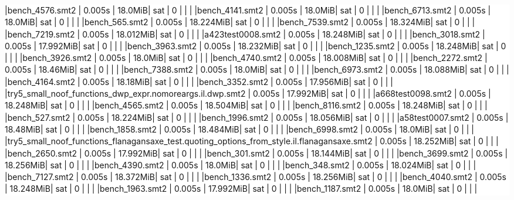 |bench_4576.smt2                                              |    0.005s | 18.0MiB| sat | 0 |  |  |
|bench_4141.smt2                                              |    0.005s | 18.0MiB| sat | 0 |  |  |
|bench_6713.smt2                                              |    0.005s | 18.0MiB| sat | 0 |  |  |
|bench_565.smt2                                               |    0.005s | 18.224MiB| sat | 0 |  |  |
|bench_7539.smt2                                              |    0.005s | 18.324MiB| sat | 0 |  |  |
|bench_7219.smt2                                              |    0.005s | 18.012MiB| sat | 0 |  |  |
|a423test0008.smt2                                            |    0.005s | 18.248MiB| sat | 0 |  |  |
|bench_3018.smt2                                              |    0.005s | 17.992MiB| sat | 0 |  |  |
|bench_3963.smt2                                              |    0.005s | 18.232MiB| sat | 0 |  |  |
|bench_1235.smt2                                              |    0.005s | 18.248MiB| sat | 0 |  |  |
|bench_3926.smt2                                              |    0.005s | 18.0MiB| sat | 0 |  |  |
|bench_4740.smt2                                              |    0.005s | 18.008MiB| sat | 0 |  |  |
|bench_2272.smt2                                              |    0.005s | 18.46MiB| sat | 0 |  |  |
|bench_7388.smt2                                              |    0.005s | 18.0MiB| sat | 0 |  |  |
|bench_6973.smt2                                              |    0.005s | 18.088MiB| sat | 0 |  |  |
|bench_4164.smt2                                              |    0.005s | 18.18MiB| sat | 0 |  |  |
|bench_3352.smt2                                              |    0.005s | 17.956MiB| sat | 0 |  |  |
|try5_small_noof_functions_dwp_expr.nomoreargs.il.dwp.smt2    |    0.005s | 17.992MiB| sat | 0 |  |  |
|a668test0098.smt2                                            |    0.005s | 18.248MiB| sat | 0 |  |  |
|bench_4565.smt2                                              |    0.005s | 18.504MiB| sat | 0 |  |  |
|bench_8116.smt2                                              |    0.005s | 18.248MiB| sat | 0 |  |  |
|bench_527.smt2                                               |    0.005s | 18.224MiB| sat | 0 |  |  |
|bench_1996.smt2                                              |    0.005s | 18.056MiB| sat | 0 |  |  |
|a58test0007.smt2                                             |    0.005s | 18.48MiB| sat | 0 |  |  |
|bench_1858.smt2                                              |    0.005s | 18.484MiB| sat | 0 |  |  |
|bench_6998.smt2                                              |    0.005s | 18.0MiB| sat | 0 |  |  |
|try5_small_noof_functions_flanagansaxe_test.quoting_options_from_style.il.flanagansaxe.smt2 |    0.005s | 18.252MiB| sat | 0 |  |  |
|bench_2650.smt2                                              |    0.005s | 17.992MiB| sat | 0 |  |  |
|bench_301.smt2                                               |    0.005s | 18.144MiB| sat | 0 |  |  |
|bench_3699.smt2                                              |    0.005s | 18.256MiB| sat | 0 |  |  |
|bench_4390.smt2                                              |    0.005s | 18.0MiB| sat | 0 |  |  |
|bench_348.smt2                                               |    0.005s | 18.024MiB| sat | 0 |  |  |
|bench_7127.smt2                                              |    0.005s | 18.372MiB| sat | 0 |  |  |
|bench_1336.smt2                                              |    0.005s | 18.256MiB| sat | 0 |  |  |
|bench_4040.smt2                                              |    0.005s | 18.248MiB| sat | 0 |  |  |
|bench_1963.smt2                                              |    0.005s | 17.992MiB| sat | 0 |  |  |
|bench_1187.smt2                                              |    0.005s | 18.0MiB| sat | 0 |  |  |